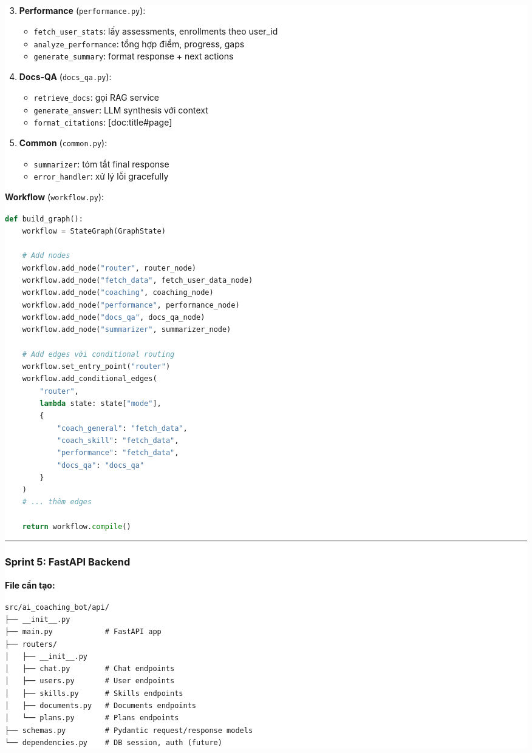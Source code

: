 3. **Performance** (`performance.py`):
   - `fetch_user_stats`: lấy assessments, enrollments theo user_id
   - `analyze_performance`: tổng hợp điểm, progress, gaps
   - `generate_summary`: format response + next actions

4. **Docs-QA** (`docs_qa.py`):
   - `retrieve_docs`: gọi RAG service
   - `generate_answer`: LLM synthesis với context
   - `format_citations`: [doc:title#page]

5. **Common** (`common.py`):
   - `summarizer`: tóm tắt final response
   - `error_handler`: xử lý lỗi gracefully

**Workflow** (`workflow.py`):
```python
def build_graph():
    workflow = StateGraph(GraphState)
    
    # Add nodes
    workflow.add_node("router", router_node)
    workflow.add_node("fetch_data", fetch_user_data_node)
    workflow.add_node("coaching", coaching_node)
    workflow.add_node("performance", performance_node)
    workflow.add_node("docs_qa", docs_qa_node)
    workflow.add_node("summarizer", summarizer_node)
    
    # Add edges với conditional routing
    workflow.set_entry_point("router")
    workflow.add_conditional_edges(
        "router",
        lambda state: state["mode"],
        {
            "coach_general": "fetch_data",
            "coach_skill": "fetch_data",
            "performance": "fetch_data",
            "docs_qa": "docs_qa"
        }
    )
    # ... thêm edges
    
    return workflow.compile()
```

---

### Sprint 5: FastAPI Backend

**File cần tạo:**

```
src/ai_coaching_bot/api/
├── __init__.py
├── main.py            # FastAPI app
├── routers/
│   ├── __init__.py
│   ├── chat.py        # Chat endpoints
│   ├── users.py       # User endpoints
│   ├── skills.py      # Skills endpoints
│   ├── documents.py   # Documents endpoints
│   └── plans.py       # Plans endpoints
├── schemas.py         # Pydantic request/response models
└── dependencies.py    # DB session, auth (future)
```

